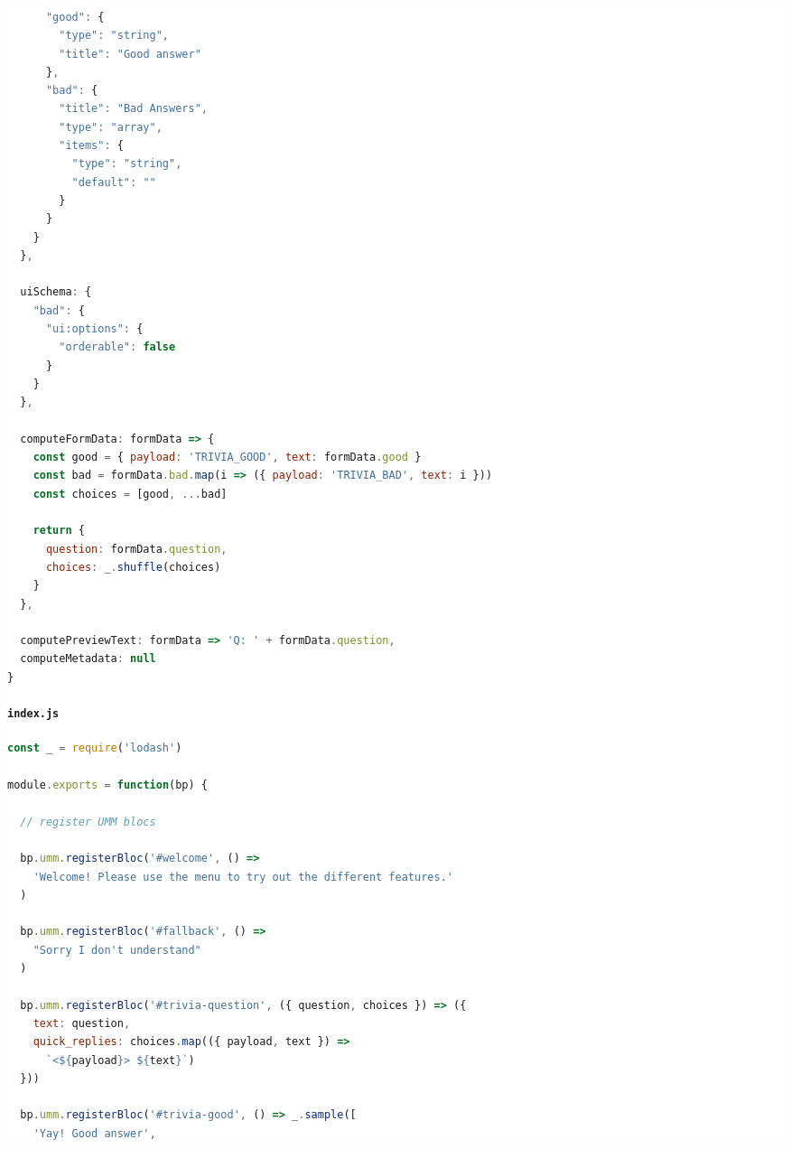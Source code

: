 ```js
      "good": {
        "type": "string",
        "title": "Good answer"
      },
      "bad": {
        "title": "Bad Answers",
        "type": "array",
        "items": {
          "type": "string",
          "default": ""
        }
      }
    }
  },

  uiSchema: {
    "bad": {
      "ui:options": {
        "orderable": false
      }
    }
  },

  computeFormData: formData => {
    const good = { payload: 'TRIVIA_GOOD', text: formData.good }
    const bad = formData.bad.map(i => ({ payload: 'TRIVIA_BAD', text: i }))
    const choices = [good, ...bad]

    return {
      question: formData.question,
      choices: _.shuffle(choices)
    }
  },

  computePreviewText: formData => 'Q: ' + formData.question,
  computeMetadata: null
}
```

#### `index.js`
```js
const _ = require('lodash')

module.exports = function(bp) {

  // register UMM blocs

  bp.umm.registerBloc('#welcome', () =>
    'Welcome! Please use the menu to try out the different features.'
  )

  bp.umm.registerBloc('#fallback', () =>
    "Sorry I don't understand"
  )

  bp.umm.registerBloc('#trivia-question', ({ question, choices }) => ({
    text: question,
    quick_replies: choices.map(({ payload, text }) =>
      `<${payload}> ${text}`)
  }))

  bp.umm.registerBloc('#trivia-good', () => _.sample([
    'Yay! Good answer',
```